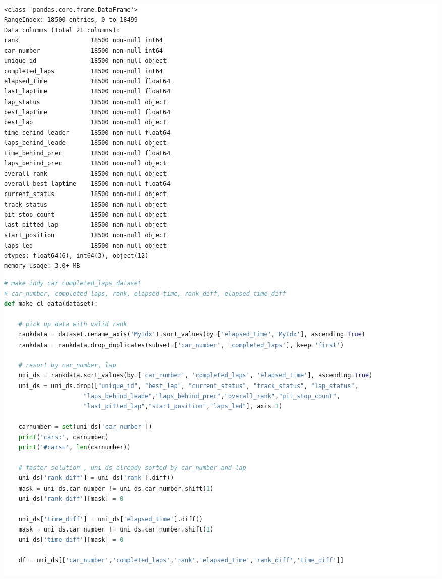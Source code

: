     <class 'pandas.core.frame.DataFrame'>
    RangeIndex: 18500 entries, 0 to 18499
    Data columns (total 21 columns):
    rank                    18500 non-null int64
    car_number              18500 non-null int64
    unique_id               18500 non-null object
    completed_laps          18500 non-null int64
    elapsed_time            18500 non-null float64
    last_laptime            18500 non-null float64
    lap_status              18500 non-null object
    best_laptime            18500 non-null float64
    best_lap                18500 non-null object
    time_behind_leader      18500 non-null float64
    laps_behind_leade       18500 non-null object
    time_behind_prec        18500 non-null float64
    laps_behind_prec        18500 non-null object
    overall_rank            18500 non-null object
    overall_best_laptime    18500 non-null float64
    current_status          18500 non-null object
    track_status            18500 non-null object
    pit_stop_count          18500 non-null object
    last_pitted_lap         18500 non-null object
    start_position          18500 non-null object
    laps_led                18500 non-null object
    dtypes: float64(6), int64(3), object(12)
    memory usage: 3.0+ MB



```python

```


```python
# make indy car completed_laps dataset
# car_number, completed_laps, rank, elapsed_time, rank_diff, elapsed_time_diff 
def make_cl_data(dataset):

    # pick up data with valid rank
    rankdata = dataset.rename_axis('MyIdx').sort_values(by=['elapsed_time','MyIdx'], ascending=True)
    rankdata = rankdata.drop_duplicates(subset=['car_number', 'completed_laps'], keep='first')

    # resort by car_number, lap
    uni_ds = rankdata.sort_values(by=['car_number', 'completed_laps', 'elapsed_time'], ascending=True)    
    uni_ds = uni_ds.drop(["unique_id", "best_lap", "current_status", "track_status", "lap_status",
                      "laps_behind_leade","laps_behind_prec","overall_rank","pit_stop_count",
                      "last_pitted_lap","start_position","laps_led"], axis=1)
    
    carnumber = set(uni_ds['car_number'])
    print('cars:', carnumber)
    print('#cars=', len(carnumber))
   
    # faster solution , uni_ds already sorted by car_number and lap
    uni_ds['rank_diff'] = uni_ds['rank'].diff()
    mask = uni_ds.car_number != uni_ds.car_number.shift(1)
    uni_ds['rank_diff'][mask] = 0
    
    uni_ds['time_diff'] = uni_ds['elapsed_time'].diff()
    mask = uni_ds.car_number != uni_ds.car_number.shift(1)
    uni_ds['time_diff'][mask] = 0
    
    df = uni_ds[['car_number','completed_laps','rank','elapsed_time','rank_diff','time_diff']]
    
```